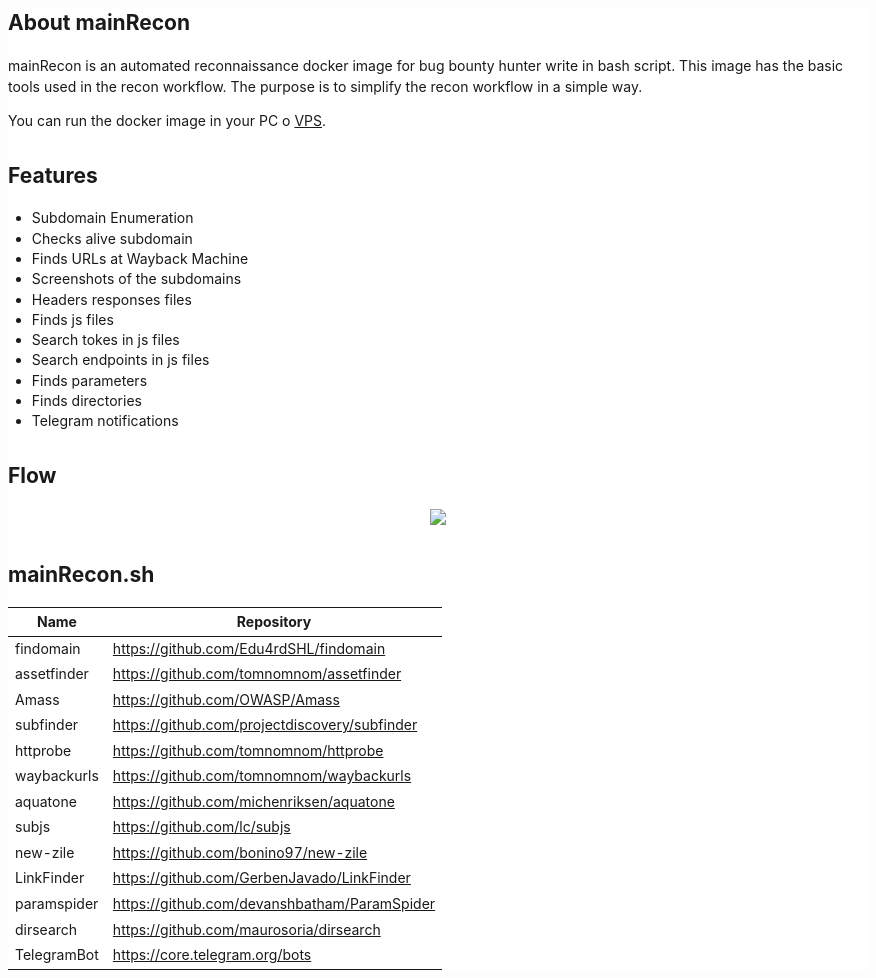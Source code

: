 ## About mainRecon

mainRecon is an automated reconnaissance docker image for bug bounty hunter write in bash script. This image has the basic tools used in the recon workflow. The purpose is to simplify the recon workflow in a simple way.

You can run the docker image in your PC o [VPS](https://www.digitalocean.com/?refcode=b5a9fc36fd95&utm_campaign=Referral_Invite&utm_medium=Referral_Program).

## Features

- Subdomain Enumeration
- Checks alive subdomain
- Finds URLs at Wayback Machine
- Screenshots of the subdomains
- Headers responses files
- Finds js files
- Search tokes in js files
- Search endpoints in js files
- Finds parameters
- Finds directories
- Telegram notifications

## Flow
<p align="center">
  <a href="https://hub.docker.com/u/l34r00t">
    <img
      src="img/mainRecon_flow.png"
      width="600"
    />
  </a>
</p>

## mainRecon.sh

| **Name**          | **Repository**                                        |
| ----------------- | ----------------------------------------------------- |
| findomain         |  https://github.com/Edu4rdSHL/findomain               |                                     
| assetfinder       |  https://github.com/tomnomnom/assetfinder             |                                               
| Amass             |  https://github.com/OWASP/Amass                       |                                              
| subfinder         |  https://github.com/projectdiscovery/subfinder        |
| httprobe          |  https://github.com/tomnomnom/httprobe                |
| waybackurls       |  https://github.com/tomnomnom/waybackurls             |
| aquatone          |  https://github.com/michenriksen/aquatone             |
| subjs             |  https://github.com/lc/subjs                          |
| new-zile          |  https://github.com/bonino97/new-zile                 |    
| LinkFinder        |  https://github.com/GerbenJavado/LinkFinder           |
| paramspider       |  https://github.com/devanshbatham/ParamSpider         |
| dirsearch         |  https://github.com/maurosoria/dirsearch              |
| TelegramBot       |  https://core.telegram.org/bots                       |
